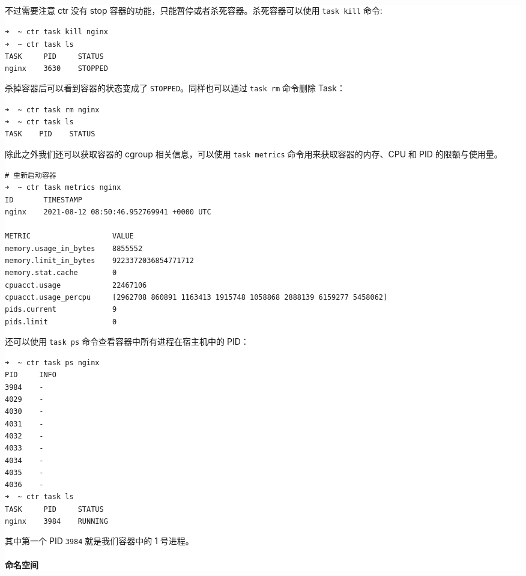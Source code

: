 不过需要注意 ctr 没有 stop 容器的功能，只能暂停或者杀死容器。杀死容器可以使用 `task kill` 命令:

```shell
➜  ~ ctr task kill nginx
➜  ~ ctr task ls
TASK     PID     STATUS
nginx    3630    STOPPED
```

杀掉容器后可以看到容器的状态变成了 `STOPPED`。同样也可以通过 `task rm` 命令删除 Task：

```shell
➜  ~ ctr task rm nginx
➜  ~ ctr task ls
TASK    PID    STATUS
```

除此之外我们还可以获取容器的 cgroup 相关信息，可以使用 `task metrics` 命令用来获取容器的内存、CPU 和 PID 的限额与使用量。

```shell
# 重新启动容器
➜  ~ ctr task metrics nginx
ID       TIMESTAMP
nginx    2021-08-12 08:50:46.952769941 +0000 UTC

METRIC                   VALUE
memory.usage_in_bytes    8855552
memory.limit_in_bytes    9223372036854771712
memory.stat.cache        0
cpuacct.usage            22467106
cpuacct.usage_percpu     [2962708 860891 1163413 1915748 1058868 2888139 6159277 5458062]
pids.current             9
pids.limit               0
```

还可以使用 `task ps` 命令查看容器中所有进程在宿主机中的 PID：

```shell
➜  ~ ctr task ps nginx
PID     INFO
3984    -
4029    -
4030    -
4031    -
4032    -
4033    -
4034    -
4035    -
4036    -
➜  ~ ctr task ls
TASK     PID     STATUS
nginx    3984    RUNNING
```

其中第一个 PID `3984` 就是我们容器中的 1 号进程。

#### 命名空间
